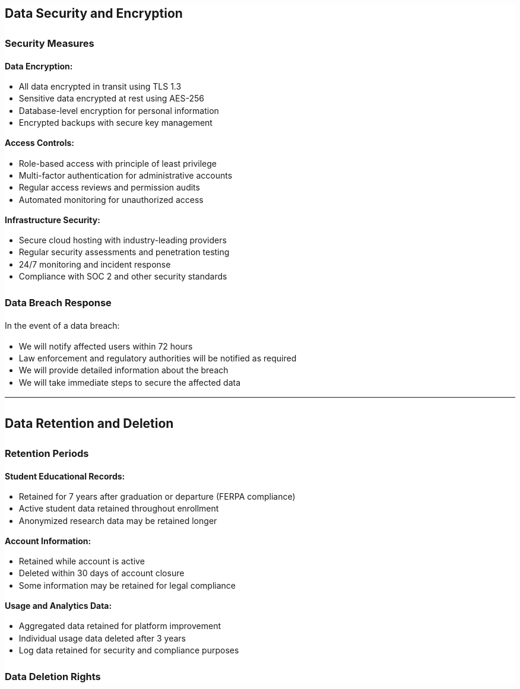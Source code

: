 ## Data Security and Encryption

### Security Measures

**Data Encryption:**
- All data encrypted in transit using TLS 1.3
- Sensitive data encrypted at rest using AES-256
- Database-level encryption for personal information
- Encrypted backups with secure key management

**Access Controls:**
- Role-based access with principle of least privilege
- Multi-factor authentication for administrative accounts
- Regular access reviews and permission audits
- Automated monitoring for unauthorized access

**Infrastructure Security:**
- Secure cloud hosting with industry-leading providers
- Regular security assessments and penetration testing
- 24/7 monitoring and incident response
- Compliance with SOC 2 and other security standards

### Data Breach Response

In the event of a data breach:
- We will notify affected users within 72 hours
- Law enforcement and regulatory authorities will be notified as required
- We will provide detailed information about the breach
- We will take immediate steps to secure the affected data

---

## Data Retention and Deletion

### Retention Periods

**Student Educational Records:**
- Retained for 7 years after graduation or departure (FERPA compliance)
- Active student data retained throughout enrollment
- Anonymized research data may be retained longer

**Account Information:**
- Retained while account is active
- Deleted within 30 days of account closure
- Some information may be retained for legal compliance

**Usage and Analytics Data:**
- Aggregated data retained for platform improvement
- Individual usage data deleted after 3 years
- Log data retained for security and compliance purposes

### Data Deletion Rights
